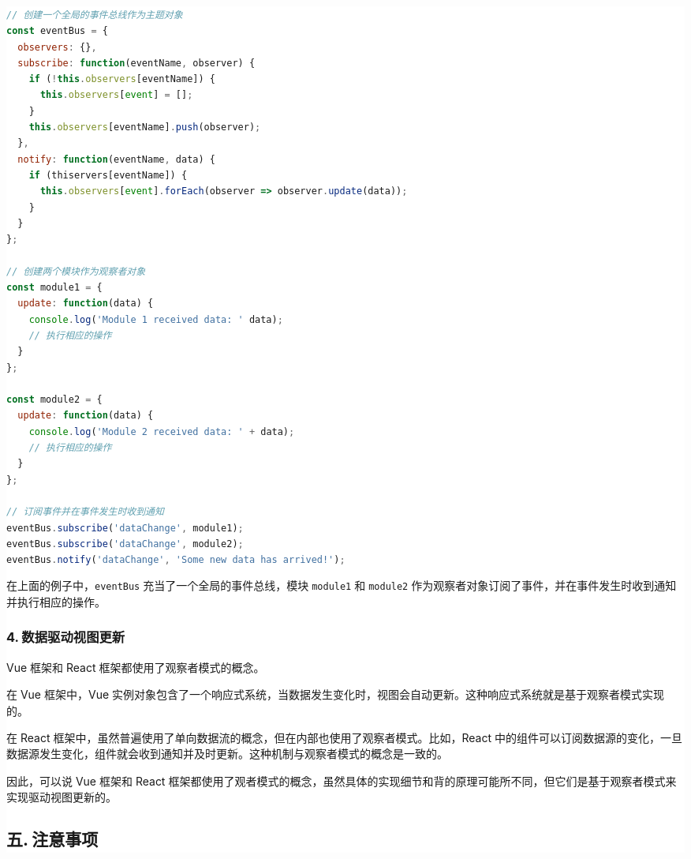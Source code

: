 ```javascript
// 创建一个全局的事件总线作为主题对象
const eventBus = {
  observers: {},
  subscribe: function(eventName, observer) {
    if (!this.observers[eventName]) {
      this.observers[event] = [];
    }
    this.observers[eventName].push(observer);
  },
  notify: function(eventName, data) {
    if (thiservers[eventName]) {
      this.observers[event].forEach(observer => observer.update(data));
    }
  }
};

// 创建两个模块作为观察者对象
const module1 = {
  update: function(data) {
    console.log('Module 1 received data: ' data);
    // 执行相应的操作
  }
};

const module2 = {
  update: function(data) {
    console.log('Module 2 received data: ' + data);
    // 执行相应的操作
  }
};

// 订阅事件并在事件发生时收到通知
eventBus.subscribe('dataChange', module1);
eventBus.subscribe('dataChange', module2);
eventBus.notify('dataChange', 'Some new data has arrived!');
```

在上面的例子中，`eventBus` 充当了一个全局的事件总线，模块 `module1` 和 `module2` 作为观察者对象订阅了事件，并在事件发生时收到通知并执行相应的操作。

### 4. 数据驱动视图更新

Vue 框架和 React 框架都使用了观察者模式的概念。

在 Vue 框架中，Vue 实例对象包含了一个响应式系统，当数据发生变化时，视图会自动更新。这种响应式系统就是基于观察者模式实现的。

在 React 框架中，虽然普遍使用了单向数据流的概念，但在内部也使用了观察者模式。比如，React 中的组件可以订阅数据源的变化，一旦数据源发生变化，组件就会收到通知并及时更新。这种机制与观察者模式的概念是一致的。

因此，可以说 Vue 框架和 React 框架都使用了观者模式的概念，虽然具体的实现细节和背的原理可能所不同，但它们是基于观察者模式来实现驱动视图更新的。

## 五. 注意事项
